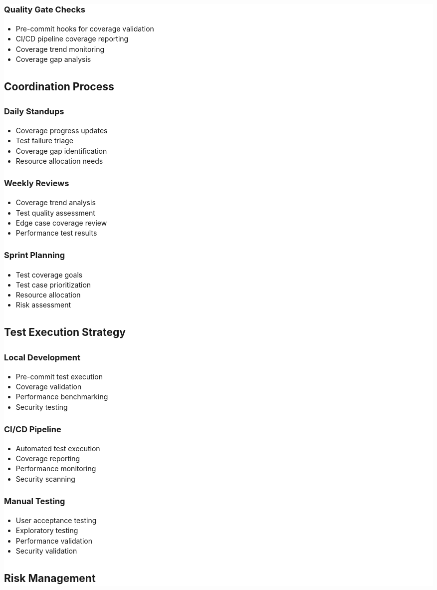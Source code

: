 ### Quality Gate Checks
- Pre-commit hooks for coverage validation
- CI/CD pipeline coverage reporting
- Coverage trend monitoring
- Coverage gap analysis

## Coordination Process

### Daily Standups
- Coverage progress updates
- Test failure triage
- Coverage gap identification
- Resource allocation needs

### Weekly Reviews
- Coverage trend analysis
- Test quality assessment
- Edge case coverage review
- Performance test results

### Sprint Planning
- Test coverage goals
- Test case prioritization
- Resource allocation
- Risk assessment

## Test Execution Strategy

### Local Development
- Pre-commit test execution
- Coverage validation
- Performance benchmarking
- Security testing

### CI/CD Pipeline
- Automated test execution
- Coverage reporting
- Performance monitoring
- Security scanning

### Manual Testing
- User acceptance testing
- Exploratory testing
- Performance validation
- Security validation

## Risk Management
